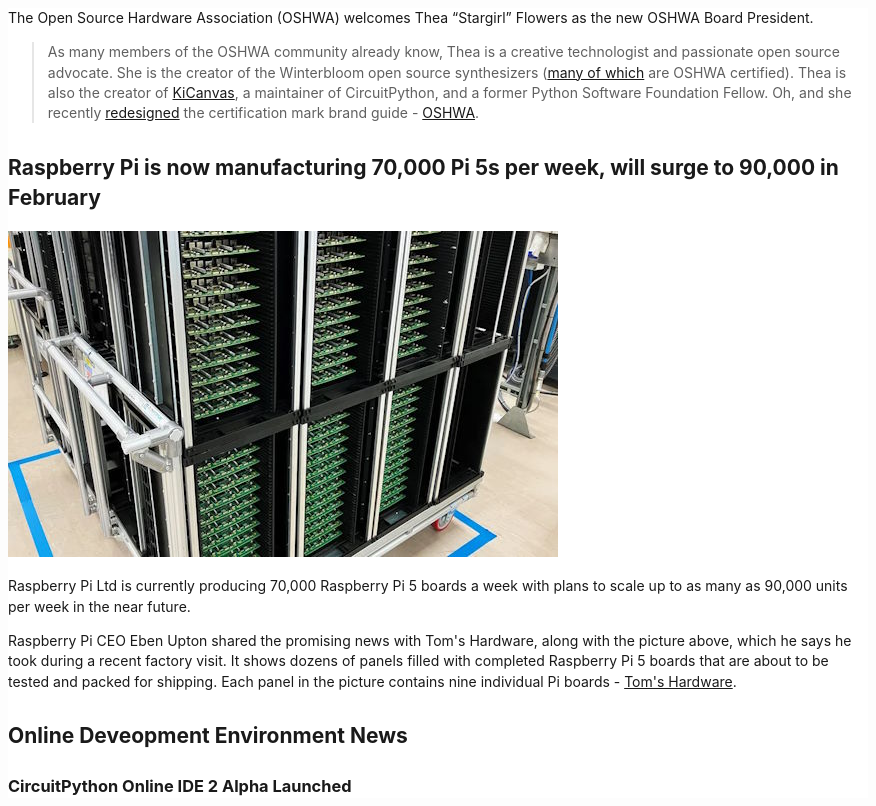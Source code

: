 The Open Source Hardware Association (OSHWA) welcomes Thea “Stargirl” Flowers as the new OSHWA Board President.

> As many members of the OSHWA community already know, Thea is a creative technologist and passionate open source advocate.  She is the creator of the Winterbloom open source synthesizers ([many of which](https://certification.oshwa.org/list.html?q=winterbloom) are OSHWA certified).  Thea is also the creator of [KiCanvas](https://kicanvas.org/), a maintainer of CircuitPython, and a former Python Software Foundation Fellow.  Oh, and she recently [redesigned](https://www.oshwa.org/2023/07/19/new-oshw-certification-mark-usage-guide-and-directory-updates/) the certification mark brand guide - [OSHWA](https://www.oshwa.org/2024/01/14/welcome-thea-flowers-new-oshwa-board-president/).

## Raspberry Pi is now manufacturing 70,000 Pi 5s per week, will surge to 90,000 in February

[![Raspberry Pi is now manufacturing 70,000 Pi 5s per week, will surge to 90,000 in February](../assets/20240122/20240122mfg.jpg)](https://www.tomshardware.com/raspberry-pi/raspberry-pi-is-now-manufacturing-70000-pi-5s-per-week-will-surge-to-90000-in-february)

Raspberry Pi Ltd is currently producing 70,000 Raspberry Pi 5 boards a week with plans to scale up to as many as 90,000 units per week in the near future. 

Raspberry Pi CEO Eben Upton shared the promising news with Tom's Hardware, along with the picture above, which he says he took during a recent factory visit. It shows dozens of panels filled with completed Raspberry Pi 5 boards that are about to be tested and packed for shipping. Each panel in the picture contains nine individual Pi boards - [Tom's Hardware](https://www.tomshardware.com/raspberry-pi/raspberry-pi-is-now-manufacturing-70000-pi-5s-per-week-will-surge-to-90000-in-february).

## Online Deveopment Environment News

### CircuitPython Online IDE 2 Alpha Launched
